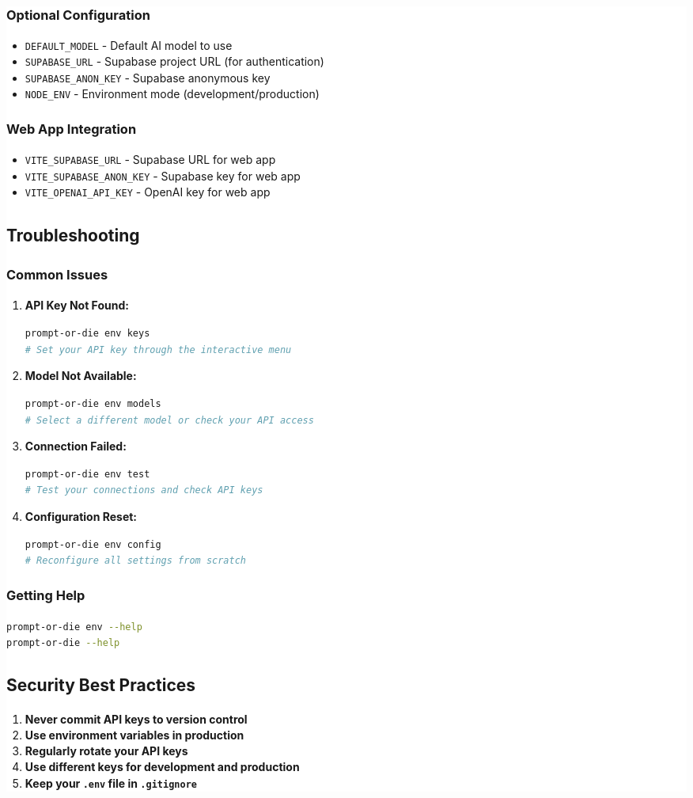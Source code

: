 ### Optional Configuration
- `DEFAULT_MODEL` - Default AI model to use
- `SUPABASE_URL` - Supabase project URL (for authentication)
- `SUPABASE_ANON_KEY` - Supabase anonymous key
- `NODE_ENV` - Environment mode (development/production)

### Web App Integration
- `VITE_SUPABASE_URL` - Supabase URL for web app
- `VITE_SUPABASE_ANON_KEY` - Supabase key for web app
- `VITE_OPENAI_API_KEY` - OpenAI key for web app

## Troubleshooting

### Common Issues

1. **API Key Not Found:**
   ```bash
   prompt-or-die env keys
   # Set your API key through the interactive menu
   ```

2. **Model Not Available:**
   ```bash
   prompt-or-die env models
   # Select a different model or check your API access
   ```

3. **Connection Failed:**
   ```bash
   prompt-or-die env test
   # Test your connections and check API keys
   ```

4. **Configuration Reset:**
   ```bash
   prompt-or-die env config
   # Reconfigure all settings from scratch
   ```

### Getting Help

```bash
prompt-or-die env --help
prompt-or-die --help
```

## Security Best Practices

1. **Never commit API keys to version control**
2. **Use environment variables in production**
3. **Regularly rotate your API keys**
4. **Use different keys for development and production**
5. **Keep your `.env` file in `.gitignore`**
